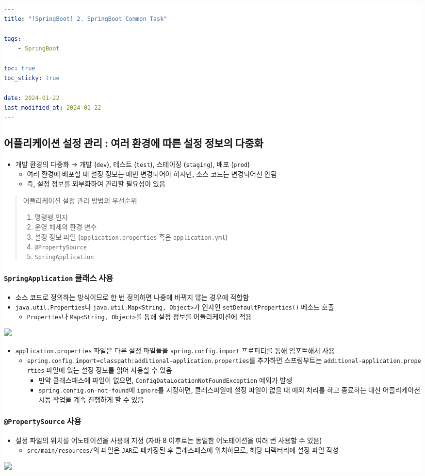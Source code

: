 ```yaml
---
title: "[SpringBoot] 2. SpringBoot Common Task"

tags:
    - SpringBoot

toc: true
toc_sticky: true

date: 2024-01-22
last_modified_at: 2024-01-22
---
```


## 어플리케이션 설정 관리 : 여러 환경에 따른 설정 정보의 다중화

- 개발 환경의 다중화 → 개발 (```dev```), 테스트 (```test```), 스테이징 (```staging```), 배포 (```prod```)
  - 여러 환경에 배포할 때 설정 정보는 매번 변경되어야 하지만, 소스 코드는 변경되어선 안됨
  - 즉, 설정 정보를 외부화하여 관리할 필요성이 있음

> 어플리케이션 설정 관리 방법의 우선순위
>
> 1. 명령행 인자
> 2. 운영 체제의 환경 변수
> 3. 설정 정보 파일 (```application.properties``` 혹은 ```application.yml```)
> 4. ```@PropertySource```
> 5. ```SpringApplication```

### ```SpringApplication``` 클래스 사용

- 소스 코드로 정의하는 방식이므로 한 번 정의하면 나중에 바뀌지 않는 경우에 적합함
- ```java.util.Properties```나 ```java.util.Map<String, Object>```가 인자인 ```setDefaultProperties()``` 메소드 호출
  - ```Properties```나 ```Map<String, Object>```를 통해 설정 정보를 어플리케이션에 적용

<img src="https://github.com/pocj8ur4in/pocj8ur4in.github.io/assets/105341168/cd0898ec-e803-4c63-8a39-0c265c5a2dd5" width="80%">

- ```application.properties``` 파일은 다른 설정 파일들을 ```spring.config.import``` 프로퍼티를 통해 임포트해서 사용
  - ```spring.config.import=classpath:additional-application.properties```를 추가하면 스프링부트는 ```additional-application.properties``` 파일에 있는 설정 정보를 읽어 사용할 수 있음
    - 만약 클래스패스에 파일이 없으면, ```ConfigDataLocationNotFoundException``` 예외가 발생
    - ```spring.config.on-not-found```에 ```ignore```를 지정하면, 클래스파일에 설정 파일이 없을 때 예외 처리를 하고 종료하는 대신 어플리케이션 시동 작업을 계속 진행하게 할 수 있음

### ```@PropertySource``` 사용

- 설정 파일의 위치를 어노테이션을 사용해 지정 (자바 8 이후로는 동일한 어노테이션을 여러 번 사용할 수 있음)
  - ```src/main/resources/```의 파일은 ```JAR```로 패키징된 후 클래스패스에 위치하므로, 해당 디렉터리에 설정 파일 작성

<img src="https://github.com/pocj8ur4in/pocj8ur4in.github.io/assets/105341168/a1858e95-9784-4d5b-8cd2-94cac3930019" width="80%">
